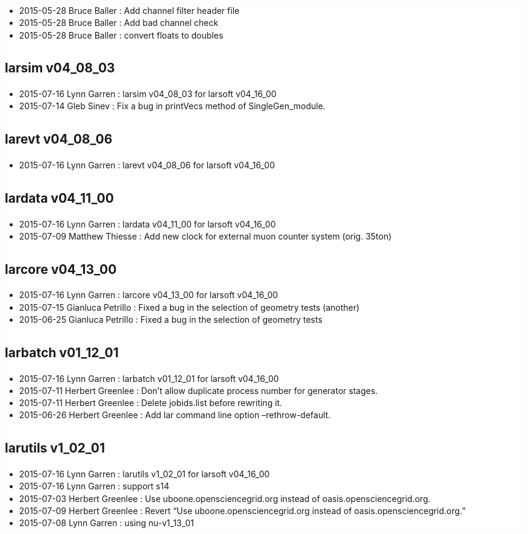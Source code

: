-   2015-05-28 Bruce Baller : Add channel filter header file
-   2015-05-28 Bruce Baller : Add bad channel check
-   2015-05-28 Bruce Baller : convert floats to doubles

larsim v04_08_03
----------------------------------------

-   2015-07-16 Lynn Garren : larsim v04_08_03 for larsoft v04_16_00
-   2015-07-14 Gleb Sinev : Fix a bug in printVecs method of SingleGen_module.

larevt v04_08_06
----------------------------------------

-   2015-07-16 Lynn Garren : larevt v04_08_06 for larsoft v04_16_00

lardata v04_11_00
------------------------------------------

-   2015-07-16 Lynn Garren : lardata v04_11_00 for larsoft v04_16_00
-   2015-07-09 Matthew Thiesse : Add new clock for external muon counter system (orig. 35ton)

larcore v04_13_00
------------------------------------------

-   2015-07-16 Lynn Garren : larcore v04_13_00 for larsoft v04_16_00
-   2015-07-15 Gianluca Petrillo : Fixed a bug in the selection of geometry tests (another)
-   2015-06-25 Gianluca Petrillo : Fixed a bug in the selection of geometry tests

larbatch v01_12_01
--------------------------------------------

-   2015-07-16 Lynn Garren : larbatch v01_12_01 for larsoft v04_16_00
-   2015-07-11 Herbert Greenlee : Don’t allow duplicate process number for generator stages.
-   2015-07-11 Herbert Greenlee : Delete jobids.list before rewriting it.
-   2015-06-26 Herbert Greenlee : Add lar command line option –rethrow-default.

larutils v1_02_01
------------------------------------------

-   2015-07-16 Lynn Garren : larutils v1_02_01 for larsoft v04_16_00
-   2015-07-16 Lynn Garren : support s14
-   2015-07-03 Herbert Greenlee : Use uboone.opensciencegrid.org instead of oasis.opensciencegrid.org.
-   2015-07-09 Herbert Greenlee : Revert “Use uboone.opensciencegrid.org instead of oasis.opensciencegrid.org.”
-   2015-07-08 Lynn Garren : using nu-v1_13_01
